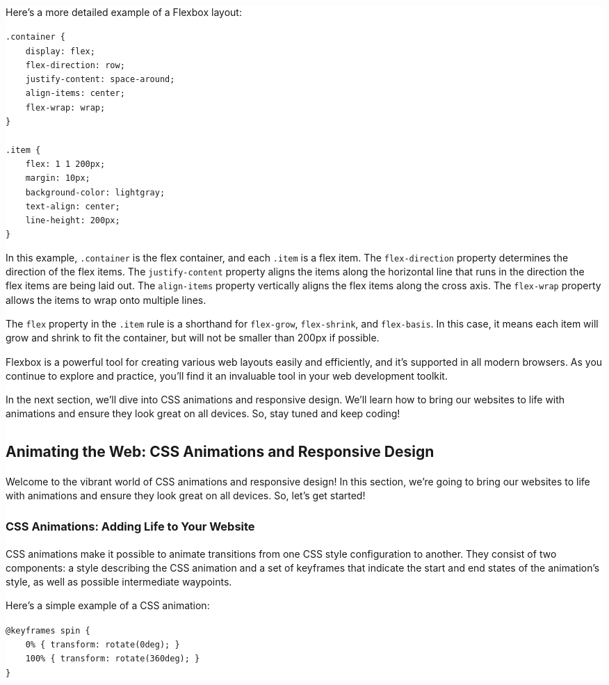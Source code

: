 Here’s a more detailed example of a Flexbox layout:

    .container {
        display: flex;
        flex-direction: row;
        justify-content: space-around;
        align-items: center;
        flex-wrap: wrap;
    }
    
    .item {
        flex: 1 1 200px;
        margin: 10px;
        background-color: lightgray;
        text-align: center;
        line-height: 200px;
    }
    

In this example, `.container` is the flex container, and each `.item` is a flex item. The `flex-direction` property determines the direction of the flex items. The `justify-content` property aligns the items along the horizontal line that runs in the direction the flex items are being laid out. The `align-items` property vertically aligns the flex items along the cross axis. The `flex-wrap` property allows the items to wrap onto multiple lines.

The `flex` property in the `.item` rule is a shorthand for `flex-grow`, `flex-shrink`, and `flex-basis`. In this case, it means each item will grow and shrink to fit the container, but will not be smaller than 200px if possible.

Flexbox is a powerful tool for creating various web layouts easily and efficiently, and it’s supported in all modern browsers. As you continue to explore and practice, you’ll find it an invaluable tool in your web development toolkit.

In the next section, we’ll dive into CSS animations and responsive design. We’ll learn how to bring our websites to life with animations and ensure they look great on all devices. So, stay tuned and keep coding!

## Animating the Web: CSS Animations and Responsive Design

Welcome to the vibrant world of CSS animations and responsive design! In this section, we’re going to bring our websites to life with animations and ensure they look great on all devices. So, let’s get started!

### CSS Animations: Adding Life to Your Website

CSS animations make it possible to animate transitions from one CSS style configuration to another. They consist of two components: a style describing the CSS animation and a set of keyframes that indicate the start and end states of the animation’s style, as well as possible intermediate waypoints.

Here’s a simple example of a CSS animation:

    @keyframes spin {
        0% { transform: rotate(0deg); }
        100% { transform: rotate(360deg); }
    }
    